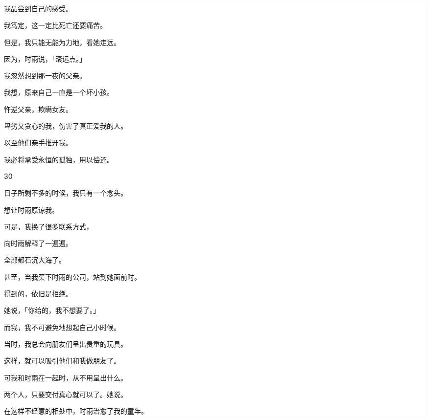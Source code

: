 我品尝到自己的感受。


我笃定，这一定比死亡还要痛苦。


但是，我只能无能为力地，看她走远。


因为，时雨说，「滚远点。」


我忽然想到那一夜的父亲。


我想，原来自己一直是一个坏小孩。


忤逆父亲，欺瞒女友。


卑劣又贪心的我，伤害了真正爱我的人。


以至他们亲手推开我。


我必将承受永恒的孤独，用以偿还。


30


日子所剩不多的时候，我只有一个念头。


想让时雨原谅我。


可是，我换了很多联系方式，


向时雨解释了一遍遍。


全部都石沉大海了。


甚至，当我买下时雨的公司，站到她面前时。


得到的，依旧是拒绝。


她说，「你给的，我不想要了。」


而我，我不可避免地想起自己小时候。


当时，我总会向朋友们呈出贵重的玩具。


这样，就可以吸引他们和我做朋友了。


可我和时雨在一起时，从不用呈出什么。


两个人，只要交付真心就可以了。她说。


在这样不经意的相处中，时雨治愈了我的童年。
